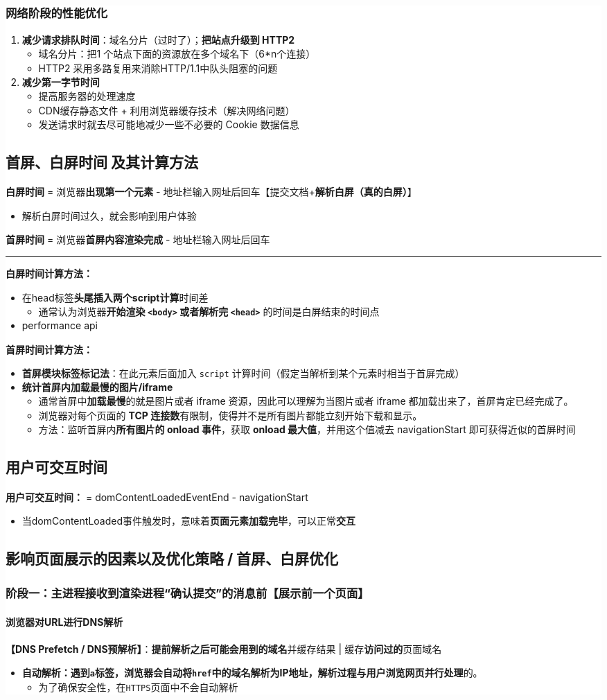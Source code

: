 
### 网络阶段的性能优化

1. **减少请求排队时间**：域名分片（过时了）；**把站点升级到 HTTP2**
   - 域名分片：把1 个站点下面的资源放在多个域名下（6*n个连接）
   - HTTP2 采用多路复用来消除HTTP/1.1中队头阻塞的问题
2. **减少第一字节时间**
   - 提高服务器的处理速度
   - CDN缓存静态文件 + 利用浏览器缓存技术（解决网络问题）
   - 发送请求时就去尽可能地减少一些不必要的 Cookie 数据信息



## 首屏、白屏时间 及其计算方法

**白屏时间** =  浏览器**出现第一个元素** - 地址栏输入网址后回车【提交文档+**解析白屏（真的白屏）**】

* 解析白屏时间过久，就会影响到用户体验

**首屏时间** =  浏览器**首屏内容渲染完成** - 地址栏输入网址后回车

---

**白屏时间计算方法：** 

* 在head标签**头尾插入两个script计算**时间差
  * 通常认为浏览器**开始渲染 `<body>` 或者解析完 `<head>`** 的时间是白屏结束的时间点
* performance api

**首屏时间计算方法：** 

* **首屏模块标签标记法**：在此元素后面加入 `script` 计算时间（假定当解析到某个元素时相当于首屏完成）
* **统计首屏内加载最慢的图片/iframe**
  * 通常首屏中**加载最慢**的就是图片或者 iframe 资源，因此可以理解为当图片或者 iframe 都加载出来了，首屏肯定已经完成了。
  * 浏览器对每个页面的 **TCP 连接数**有限制，使得并不是所有图片都能立刻开始下载和显示。
  * 方法：监听首屏内**所有图片的 onload 事件**，获取 **onload 最大值**，并用这个值减去 navigationStart 即可获得近似的首屏时间



## 用户可交互时间

**用户可交互时间：** = domContentLoadedEventEnd - navigationStart

* 当domContentLoaded事件触发时，意味着**页面元素加载完毕**，可以正常**交互**





## 影响页面展示的因素以及优化策略 / 首屏、白屏优化

### 阶段一：主进程接收到渲染进程“确认提交”的消息前【展示前一个页面】

#### 浏览器对URL进行DNS解析

**【DNS Prefetch / DNS预解析】**：**提前解析之后可能会用到的域名**并缓存结果 | 缓存**访问过的**页面域名

- **自动解析：**遇到`a`标签，**浏览器会自动将`href`中的域名解析为IP地址**，解析过程与用户浏览网页**并行处理**的。
  - 为了确保安全性，在`HTTPS`页面中不会自动解析
